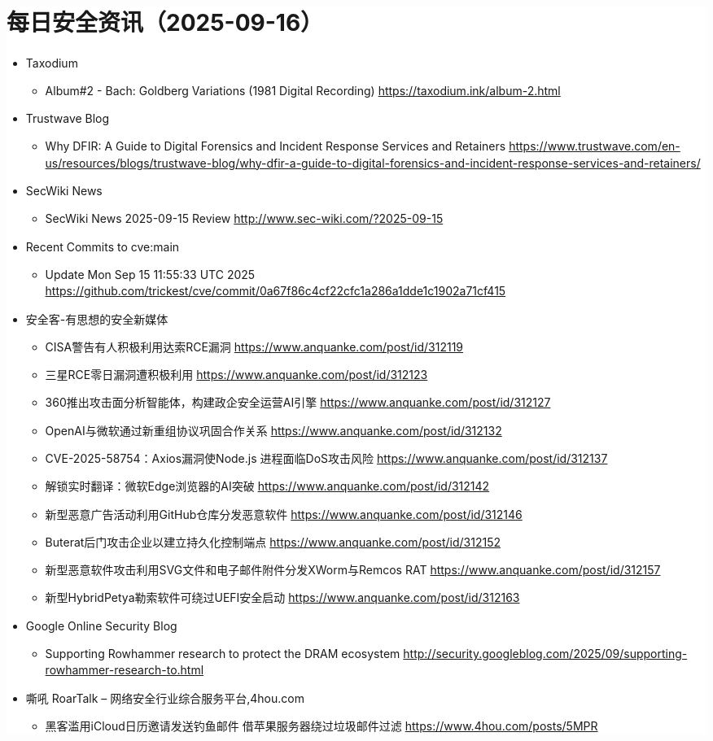 # 每日安全资讯（2025-09-16）

- Taxodium
  - Album#2 - Bach: Goldberg Variations (1981 Digital Recording)
https://taxodium.ink/album-2.html

- Trustwave Blog
  - Why DFIR: A Guide to Digital Forensics and Incident Response Services and Retainers
https://www.trustwave.com/en-us/resources/blogs/trustwave-blog/why-dfir-a-guide-to-digital-forensics-and-incident-response-services-and-retainers/

- SecWiki News
  - SecWiki News 2025-09-15 Review
http://www.sec-wiki.com/?2025-09-15

- Recent Commits to cve:main
  - Update Mon Sep 15 11:55:33 UTC 2025
https://github.com/trickest/cve/commit/0a67f86c4cf22cfc1a286a1dde1c1902a71cf415

- 安全客-有思想的安全新媒体
  - CISA警告有人积极利用达索RCE漏洞
https://www.anquanke.com/post/id/312119

  - 三星RCE零日漏洞遭积极利用
https://www.anquanke.com/post/id/312123

  - 360推出攻击面分析智能体，构建政企安全运营AI引擎
https://www.anquanke.com/post/id/312127

  - OpenAI与微软通过新重组协议巩固合作关系
https://www.anquanke.com/post/id/312132

  - CVE-2025-58754：Axios漏洞使Node.js 进程面临DoS攻击风险
https://www.anquanke.com/post/id/312137

  - 解锁实时翻译：微软Edge浏览器的AI突破
https://www.anquanke.com/post/id/312142

  - 新型恶意广告活动利用GitHub仓库分发恶意软件
https://www.anquanke.com/post/id/312146

  - Buterat后门攻击企业以建立持久化控制端点
https://www.anquanke.com/post/id/312152

  - 新型恶意软件攻击利用SVG文件和电子邮件附件分发XWorm与Remcos RAT
https://www.anquanke.com/post/id/312157

  - 新型HybridPetya勒索软件可绕过UEFI安全启动
https://www.anquanke.com/post/id/312163

- Google Online Security Blog
  - Supporting Rowhammer research to protect the DRAM ecosystem
http://security.googleblog.com/2025/09/supporting-rowhammer-research-to.html

- 嘶吼 RoarTalk – 网络安全行业综合服务平台,4hou.com
  - 黑客滥用iCloud日历邀请发送钓鱼邮件 借苹果服务器绕过垃圾邮件过滤
https://www.4hou.com/posts/5MPR

